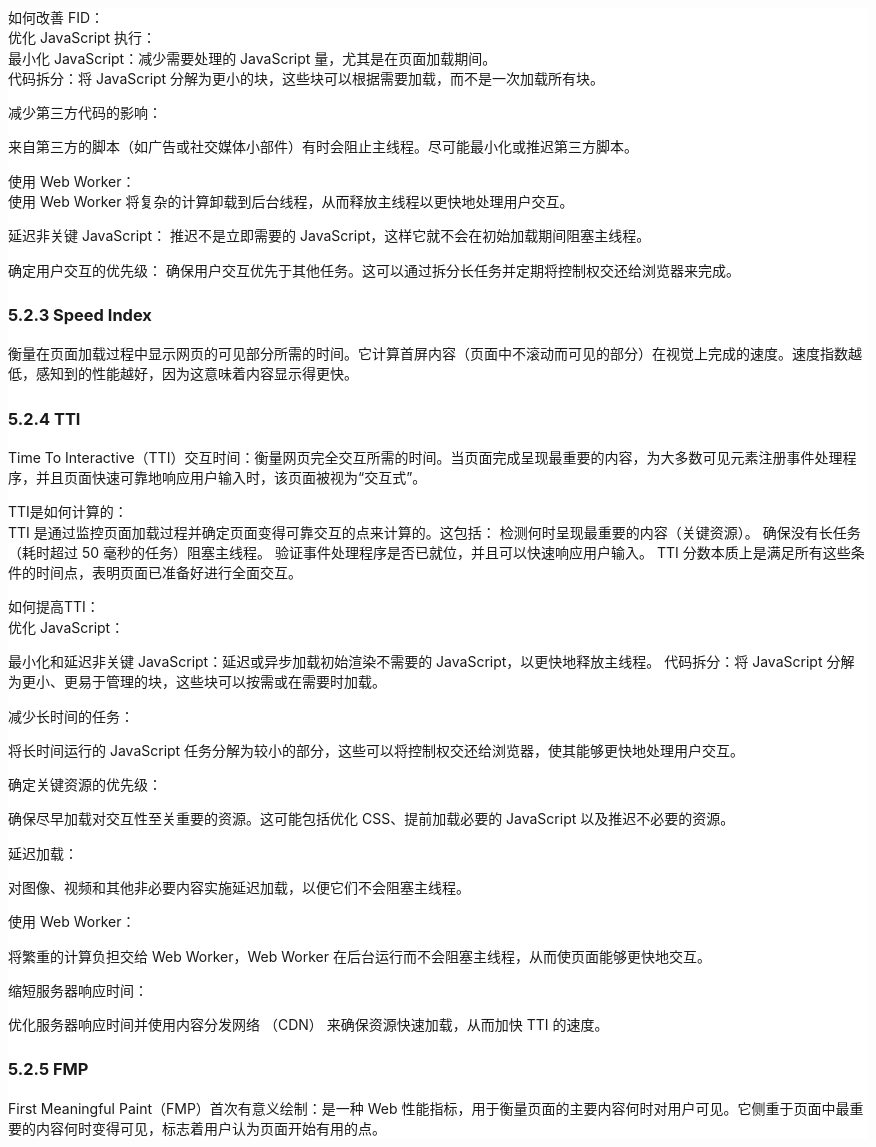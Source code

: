 如何改善 FID：  
优化 JavaScript 执行：  
最小化 JavaScript：减少需要处理的 JavaScript 量，尤其是在页面加载期间。  
代码拆分：将 JavaScript 分解为更小的块，这些块可以根据需要加载，而不是一次加载所有块。  

减少第三方代码的影响：  

来自第三方的脚本（如广告或社交媒体小部件）有时会阻止主线程。尽可能最小化或推迟第三方脚本。

使用 Web Worker：  
使用 Web Worker 将复杂的计算卸载到后台线程，从而释放主线程以更快地处理用户交互。  

延迟非关键 JavaScript：
推迟不是立即需要的 JavaScript，这样它就不会在初始加载期间阻塞主线程。  

确定用户交互的优先级：
确保用户交互优先于其他任务。这可以通过拆分长任务并定期将控制权交还给浏览器来完成。  
### 5.2.3 Speed Index
衡量在页面加载过程中显示网页的可见部分所需的时间。它计算首屏内容（页面中不滚动而可见的部分）在视觉上完成的速度。速度指数越低，感知到的性能越好，因为这意味着内容显示得更快。  
### 5.2.4 TTI
Time To Interactive（TTI）交互时间：衡量网页完全交互所需的时间。当页面完成呈现最重要的内容，为大多数可见元素注册事件处理程序，并且页面快速可靠地响应用户输入时，该页面被视为“交互式”。  

TTI是如何计算的：  
TTI 是通过监控页面加载过程并确定页面变得可靠交互的点来计算的。这包括：
检测何时呈现最重要的内容（关键资源）。
确保没有长任务（耗时超过 50 毫秒的任务）阻塞主线程。
验证事件处理程序是否已就位，并且可以快速响应用户输入。
TTI 分数本质上是满足所有这些条件的时间点，表明页面已准备好进行全面交互。  

如何提高TTI：  
优化 JavaScript：  

最小化和延迟非关键 JavaScript：延迟或异步加载初始渲染不需要的 JavaScript，以更快地释放主线程。
代码拆分：将 JavaScript 分解为更小、更易于管理的块，这些块可以按需或在需要时加载。  

减少长时间的任务：  

将长时间运行的 JavaScript 任务分解为较小的部分，这些可以将控制权交还给浏览器，使其能够更快地处理用户交互。  

确定关键资源的优先级：  

确保尽早加载对交互性至关重要的资源。这可能包括优化 CSS、提前加载必要的 JavaScript 以及推迟不必要的资源。  

延迟加载：  

对图像、视频和其他非必要内容实施延迟加载，以便它们不会阻塞主线程。  

使用 Web Worker：  

将繁重的计算负担交给 Web Worker，Web Worker 在后台运行而不会阻塞主线程，从而使页面能够更快地交互。  

缩短服务器响应时间：  

优化服务器响应时间并使用内容分发网络 （CDN） 来确保资源快速加载，从而加快 TTI 的速度。  

### 5.2.5 FMP
First Meaningful Paint（FMP）首次有意义绘制：是一种 Web 性能指标，用于衡量页面的主要内容何时对用户可见。它侧重于页面中最重要的内容何时变得可见，标志着用户认为页面开始有用的点。  
